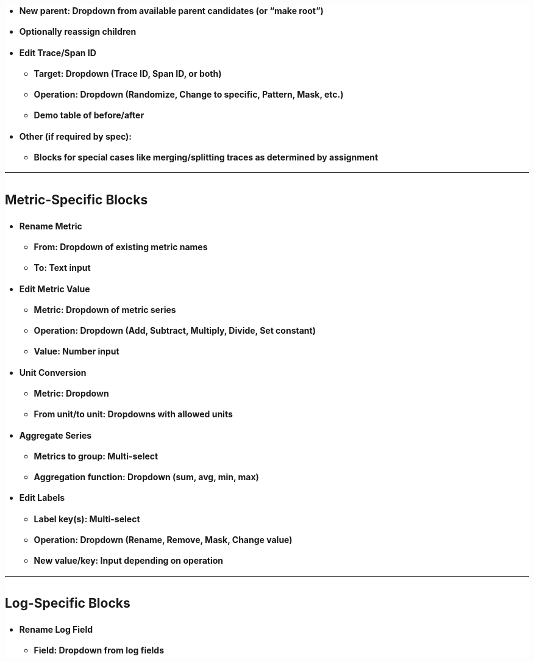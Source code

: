   * **New parent: Dropdown from available parent candidates (or “make root”)**

  * **Optionally reassign children**

* **Edit Trace/Span ID**

  * **Target: Dropdown (Trace ID, Span ID, or both)**

  * **Operation: Dropdown (Randomize, Change to specific, Pattern, Mask, etc.)**

  * **Demo table of before/after**

* **Other (if required by spec):**

  * **Blocks for special cases like merging/splitting traces as determined by assignment**

---

## **Metric-Specific Blocks**

* **Rename Metric**

  * **From: Dropdown of existing metric names**

  * **To: Text input**

* **Edit Metric Value**

  * **Metric: Dropdown of metric series**

  * **Operation: Dropdown (Add, Subtract, Multiply, Divide, Set constant)**

  * **Value: Number input**

* **Unit Conversion**

  * **Metric: Dropdown**

  * **From unit/to unit: Dropdowns with allowed units**

* **Aggregate Series**

  * **Metrics to group: Multi-select**

  * **Aggregation function: Dropdown (sum, avg, min, max)**

* **Edit Labels**

  * **Label key(s): Multi-select**

  * **Operation: Dropdown (Rename, Remove, Mask, Change value)**

  * **New value/key: Input depending on operation**

---

## **Log-Specific Blocks**

* **Rename Log Field**

  * **Field: Dropdown from log fields**
